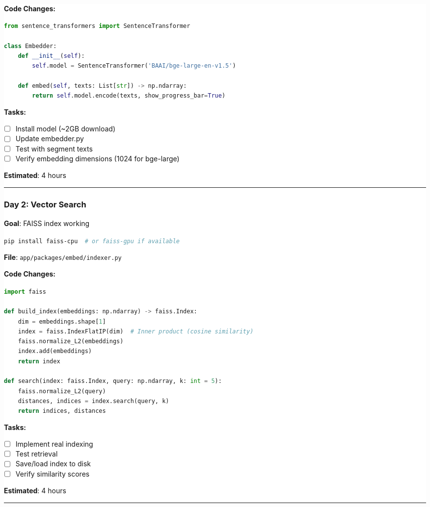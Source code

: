 **Code Changes:**
```python
from sentence_transformers import SentenceTransformer

class Embedder:
    def __init__(self):
        self.model = SentenceTransformer('BAAI/bge-large-en-v1.5')

    def embed(self, texts: List[str]) -> np.ndarray:
        return self.model.encode(texts, show_progress_bar=True)
```

**Tasks:**
- [ ] Install model (~2GB download)
- [ ] Update embedder.py
- [ ] Test with segment texts
- [ ] Verify embedding dimensions (1024 for bge-large)

**Estimated**: 4 hours

---

### Day 2: Vector Search
**Goal**: FAISS index working

```bash
pip install faiss-cpu  # or faiss-gpu if available
```

**File**: `app/packages/embed/indexer.py`

**Code Changes:**
```python
import faiss

def build_index(embeddings: np.ndarray) -> faiss.Index:
    dim = embeddings.shape[1]
    index = faiss.IndexFlatIP(dim)  # Inner product (cosine similarity)
    faiss.normalize_L2(embeddings)
    index.add(embeddings)
    return index

def search(index: faiss.Index, query: np.ndarray, k: int = 5):
    faiss.normalize_L2(query)
    distances, indices = index.search(query, k)
    return indices, distances
```

**Tasks:**
- [ ] Implement real indexing
- [ ] Test retrieval
- [ ] Save/load index to disk
- [ ] Verify similarity scores

**Estimated**: 4 hours

---